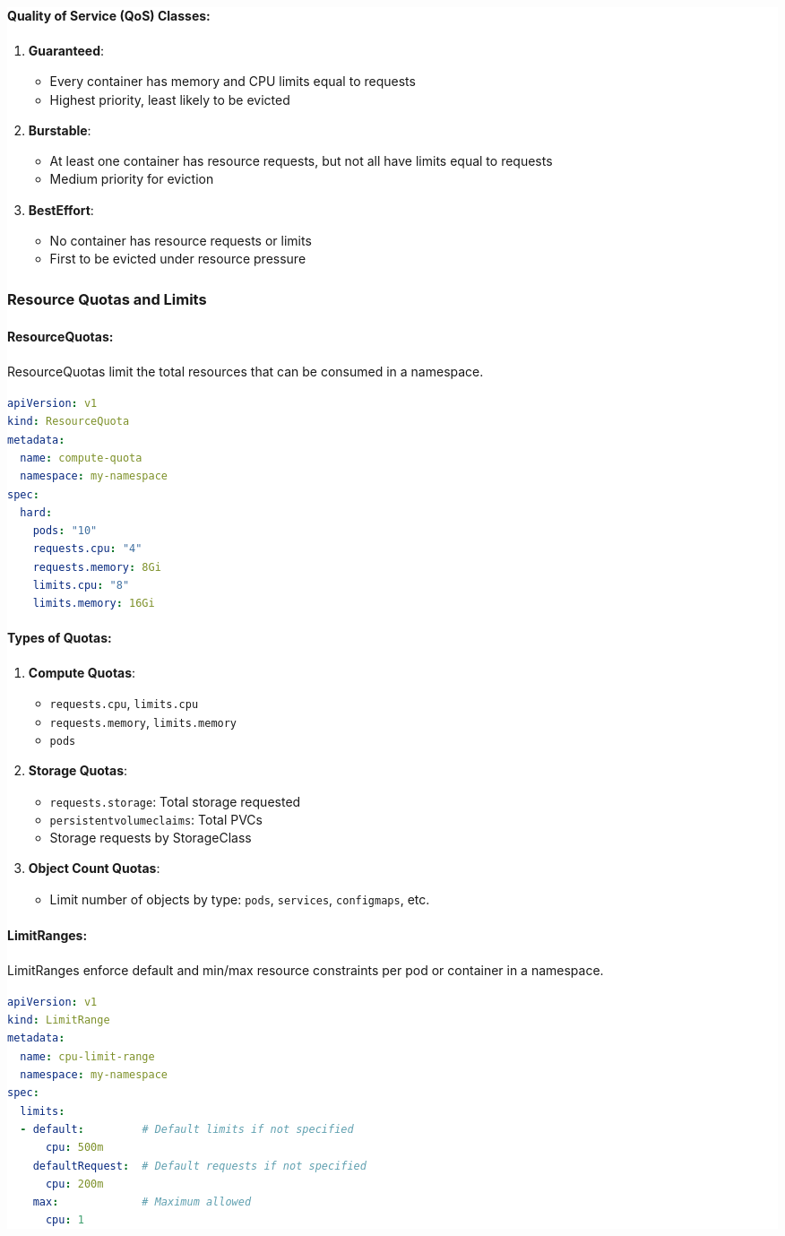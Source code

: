 #### Quality of Service (QoS) Classes:

1. **Guaranteed**:
   - Every container has memory and CPU limits equal to requests
   - Highest priority, least likely to be evicted

2. **Burstable**:
   - At least one container has resource requests, but not all have limits equal to requests
   - Medium priority for eviction

3. **BestEffort**:
   - No container has resource requests or limits
   - First to be evicted under resource pressure

### Resource Quotas and Limits

#### ResourceQuotas:

ResourceQuotas limit the total resources that can be consumed in a namespace.

```yaml
apiVersion: v1
kind: ResourceQuota
metadata:
  name: compute-quota
  namespace: my-namespace
spec:
  hard:
    pods: "10"
    requests.cpu: "4"
    requests.memory: 8Gi
    limits.cpu: "8"
    limits.memory: 16Gi
```

#### Types of Quotas:

1. **Compute Quotas**:
   - `requests.cpu`, `limits.cpu`
   - `requests.memory`, `limits.memory`
   - `pods`

2. **Storage Quotas**:
   - `requests.storage`: Total storage requested
   - `persistentvolumeclaims`: Total PVCs
   - Storage requests by StorageClass

3. **Object Count Quotas**:
   - Limit number of objects by type: `pods`, `services`, `configmaps`, etc.

#### LimitRanges:

LimitRanges enforce default and min/max resource constraints per pod or container in a namespace.

```yaml
apiVersion: v1
kind: LimitRange
metadata:
  name: cpu-limit-range
  namespace: my-namespace
spec:
  limits:
  - default:         # Default limits if not specified
      cpu: 500m
    defaultRequest:  # Default requests if not specified
      cpu: 200m
    max:             # Maximum allowed
      cpu: 1
```